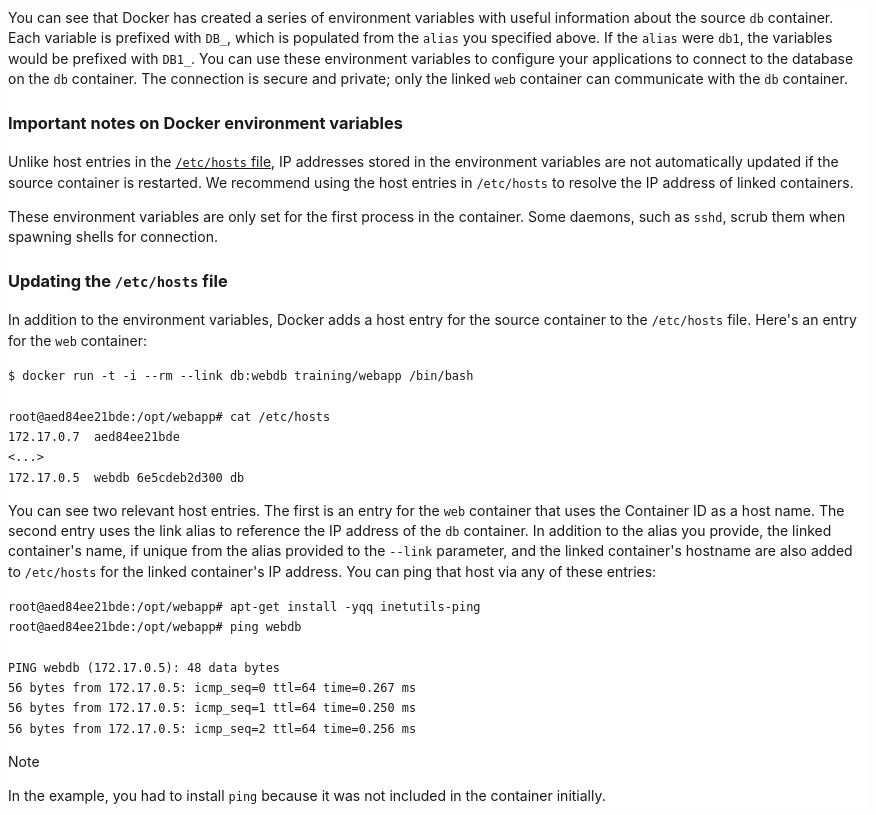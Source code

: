 You can see that Docker has created a series of environment variables with
useful information about the source `db` container. Each variable is prefixed
with
`DB_`, which is populated from the `alias` you specified above. If the `alias`
were `db1`, the variables would be prefixed with `DB1_`. You can use these
environment variables to configure your applications to connect to the database
on the `db` container. The connection is secure and private; only the
linked `web` container can communicate with the `db` container.

### Important notes on Docker environment variables

Unlike host entries in the [`/etc/hosts` file](#updating-the-etchosts-file),
IP addresses stored in the environment variables are not automatically updated
if the source container is restarted. We recommend using the host entries in
`/etc/hosts` to resolve the IP address of linked containers.

These environment variables are only set for the first process in the
container. Some daemons, such as `sshd`, scrub them when spawning shells
for connection.

### Updating the `/etc/hosts` file

In addition to the environment variables, Docker adds a host entry for the
source container to the `/etc/hosts` file. Here's an entry for the `web`
container:

```console
$ docker run -t -i --rm --link db:webdb training/webapp /bin/bash

root@aed84ee21bde:/opt/webapp# cat /etc/hosts
172.17.0.7  aed84ee21bde
<...>
172.17.0.5  webdb 6e5cdeb2d300 db
```

You can see two relevant host entries. The first is an entry for the `web`
container that uses the Container ID as a host name. The second entry uses the
link alias to reference the IP address of the `db` container. In addition to
the alias you provide, the linked container's name, if unique from the alias
provided to the `--link` parameter, and the linked container's hostname are
also added to `/etc/hosts` for the linked container's IP address. You can ping
that host via any of these entries:

```console
root@aed84ee21bde:/opt/webapp# apt-get install -yqq inetutils-ping
root@aed84ee21bde:/opt/webapp# ping webdb

PING webdb (172.17.0.5): 48 data bytes
56 bytes from 172.17.0.5: icmp_seq=0 ttl=64 time=0.267 ms
56 bytes from 172.17.0.5: icmp_seq=1 ttl=64 time=0.250 ms
56 bytes from 172.17.0.5: icmp_seq=2 ttl=64 time=0.256 ms
```

> [!NOTE]
>
> In the example, you had to install `ping` because it was not included
> in the container initially.
